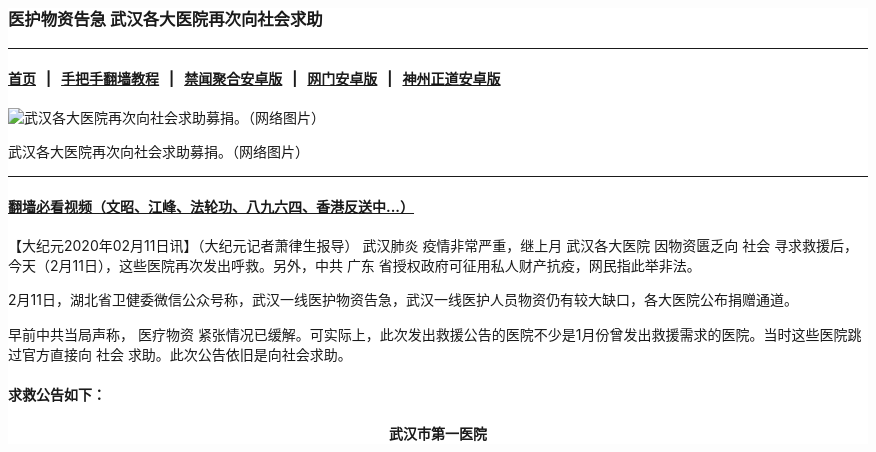 ### 医护物资告急 武汉各大医院再次向社会求助
------------------------

#### [首页](https://github.com/gfw-breaker/banned-news1/blob/master/README.md) &nbsp;&nbsp;|&nbsp;&nbsp; [手把手翻墙教程](https://github.com/gfw-breaker/guides/wiki) &nbsp;&nbsp;|&nbsp;&nbsp; [禁闻聚合安卓版](https://github.com/gfw-breaker/bn-android) &nbsp;&nbsp;|&nbsp;&nbsp; [网门安卓版](https://github.com/oGate2/oGate) &nbsp;&nbsp;|&nbsp;&nbsp; [神州正道安卓版](https://github.com/SzzdOgate/update) 



<div><img alt="武汉各大医院再次向社会求助募捐。（网络图片）" class="aligncenter wp-post-image" src="https://i.epochtimes.com/assets/uploads/2020/02/454fc96edb3992bf796d684bcd217b99-586x400.jpeg"/>
<div class="red16 caption">
 <p>
  武汉各大医院再次向社会求助募捐。（网络图片）
 </p>
</div>
</div><hr/>

#### [翻墙必看视频（文昭、江峰、法轮功、八九六四、香港反送中...）](http://167.172.214.107/home.html)

<div><p>
 【大纪元2020年02月11日讯】（大纪元记者萧律生报导）
 <ok href="https://www.epochtimes.com/gb/tag/%E6%AD%A6%E6%B1%89%E8%82%BA%E7%82%8E.html">
  武汉肺炎
 </ok>
 疫情非常严重，继上月
 <ok href="https://www.epochtimes.com/gb/tag/%E6%AD%A6%E6%B1%89%E5%90%84%E5%A4%A7%E5%8C%BB%E9%99%A2.html">
  武汉各大医院
 </ok>
 因物资匮乏向
 <ok href="https://www.epochtimes.com/gb/tag/%E7%A4%BE%E4%BC%9A.html">
  社会
 </ok>
 寻求救援后，今天（2月11日），这些医院再次发出呼救。另外，中共
 <ok href="https://www.epochtimes.com/gb/tag/%E5%B9%BF%E4%B8%9C.html">
  广东
 </ok>
 省授权政府可征用私人财产抗疫，网民指此举非法。
</p>
<p>
 2月11日，湖北省卫健委微信公众号称，武汉一线医护物资告急，武汉一线医护人员物资仍有较大缺口，各大医院公布捐赠通道。
</p>
<p>
 早前中共当局声称，
 <ok href="https://www.epochtimes.com/gb/tag/%E5%8C%BB%E7%96%97%E7%89%A9%E8%B5%84.html">
  医疗物资
 </ok>
 紧张情况已缓解。可实际上，此次发出救援公告的医院不少是1月份曾发出救援需求的医院。当时这些医院跳过官方直接向
 <ok href="https://www.epochtimes.com/gb/tag/%E7%A4%BE%E4%BC%9A.html">
  社会
 </ok>
 求助。此次公告依旧是向社会求助。
</p>
<h4>
 求救公告如下：
</h4>
<p style="text-align: center;">
 <strong>
  武汉市第一医院